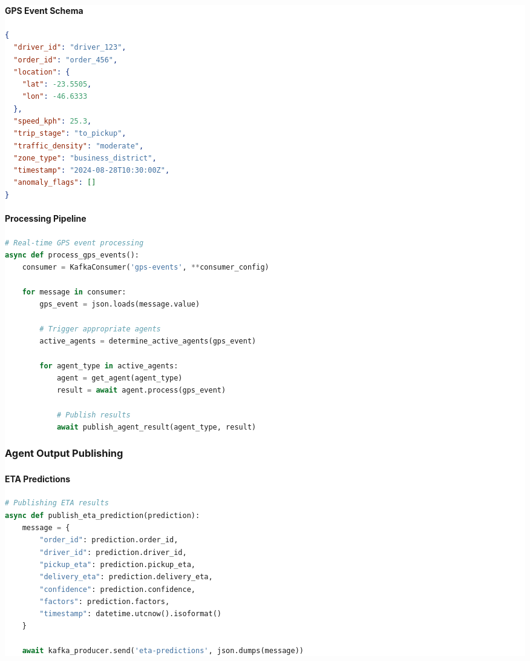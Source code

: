#### GPS Event Schema
```json
{
  "driver_id": "driver_123",
  "order_id": "order_456",
  "location": {
    "lat": -23.5505,
    "lon": -46.6333
  },
  "speed_kph": 25.3,
  "trip_stage": "to_pickup",
  "traffic_density": "moderate",
  "zone_type": "business_district",
  "timestamp": "2024-08-28T10:30:00Z",
  "anomaly_flags": []
}
```

#### Processing Pipeline
```python
# Real-time GPS event processing
async def process_gps_events():
    consumer = KafkaConsumer('gps-events', **consumer_config)
    
    for message in consumer:
        gps_event = json.loads(message.value)
        
        # Trigger appropriate agents
        active_agents = determine_active_agents(gps_event)
        
        for agent_type in active_agents:
            agent = get_agent(agent_type)
            result = await agent.process(gps_event)
            
            # Publish results
            await publish_agent_result(agent_type, result)
```

### Agent Output Publishing

#### ETA Predictions
```python
# Publishing ETA results
async def publish_eta_prediction(prediction):
    message = {
        "order_id": prediction.order_id,
        "driver_id": prediction.driver_id,
        "pickup_eta": prediction.pickup_eta,
        "delivery_eta": prediction.delivery_eta,
        "confidence": prediction.confidence,
        "factors": prediction.factors,
        "timestamp": datetime.utcnow().isoformat()
    }
    
    await kafka_producer.send('eta-predictions', json.dumps(message))
```
